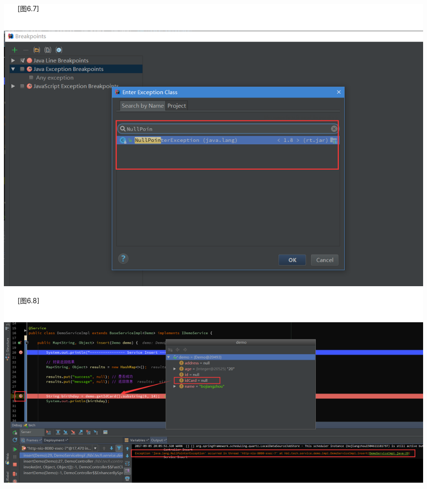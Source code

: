 　　[图6.7]

　　![img](4.ideadebug%E6%B5%81%E7%A8%8B.assets/1709060735677826.png) 

　　[图6.8]

　　![img](4.ideadebug%E6%B5%81%E7%A8%8B.assets/1709060735677827.png) 

 
